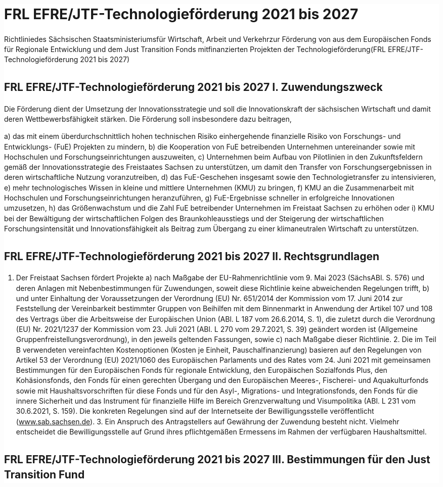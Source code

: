 # FRL EFRE/JTF-Technologieförderung 2021 bis 2027

Richtliniedes Sächsischen Staatsministeriumsfür Wirtschaft, Arbeit und Verkehrzur Förderung von aus dem Europäischen Fonds für Regionale Entwicklung und dem Just Transition Fonds mitfinanzierten Projekten der Technologieförderung(FRL EFRE/JTF-Technologieförderung 2021 bis 2027)

## FRL EFRE/JTF-Technologieförderung 2021 bis 2027 I. Zuwendungszweck

Die Förderung dient der Umsetzung der Innovationsstrategie und soll die Innovationskraft der sächsischen Wirtschaft und damit deren Wettbewerbsfähigkeit stärken. Die Förderung soll insbesondere dazu beitragen,

a) das mit einem überdurchschnittlich hohen technischen Risiko einhergehende finanzielle Risiko von Forschungs- und Entwicklungs- (FuE) Projekten zu mindern, b) die Kooperation von FuE betreibenden Unternehmen untereinander sowie mit Hochschulen und Forschungseinrichtungen auszuweiten, c) Unternehmen beim Aufbau von Pilotlinien in den Zukunftsfeldern gemäß der Innovationsstrategie des Freistaates Sachsen zu unterstützen, um damit den Transfer von Forschungsergebnissen in deren wirtschaftliche Nutzung voranzutreiben, d) das FuE-Geschehen insgesamt sowie den Technologietransfer zu intensivieren, e) mehr technologisches Wissen in kleine und mittlere Unternehmen (KMU) zu bringen, f) KMU an die Zusammenarbeit mit Hochschulen und Forschungseinrichtungen heranzuführen, g) FuE-Ergebnisse schneller in erfolgreiche Innovationen umzusetzen, h) das Größenwachstum und die Zahl FuE betreibender Unternehmen im Freistaat Sachsen zu erhöhen oder i) KMU bei der Bewältigung der wirtschaftlichen Folgen des Braunkohleausstiegs und der Steigerung der wirtschaftlichen Forschungsintensität und Innovationsfähigkeit als Beitrag zum Übergang zu einer klimaneutralen Wirtschaft zu unterstützen. 
## FRL EFRE/JTF-Technologieförderung 2021 bis 2027 II. Rechtsgrundlagen

1. Der Freistaat Sachsen fördert Projekte a) nach Maßgabe der EU-Rahmenrichtlinie vom 9. Mai 2023 (SächsABl. S. 576) und deren Anlagen mit Nebenbestimmungen für Zuwendungen, soweit diese Richtlinie keine abweichenden Regelungen trifft, b) und unter Einhaltung der Voraussetzungen der Verordnung (EU) Nr. 651/2014 der Kommission vom 17. Juni 2014 zur Feststellung der Vereinbarkeit bestimmter Gruppen von Beihilfen mit dem Binnenmarkt in Anwendung der Artikel 107 und 108 des Vertrags über die Arbeitsweise der Europäischen Union (ABl. L 187 vom 26.6.2014, S. 1), die zuletzt durch die Verordnung (EU) Nr. 2021/1237 der Kommission vom 23. Juli 2021 (ABl. L 270 vom 29.7.2021, S. 39) geändert worden ist (Allgemeine Gruppenfreistellungsverordnung), in den jeweils geltenden Fassungen, sowie c) nach Maßgabe dieser Richtlinie. 2. Die im Teil B verwendeten vereinfachten Kostenoptionen (Kosten je Einheit, Pauschalfinanzierung) basieren auf den Regelungen von Artikel 53 der Verordnung (EU) 2021/1060 des Europäischen Parlaments und des Rates vom 24. Juni 2021 mit gemeinsamen Bestimmungen für den Europäischen Fonds für regionale Entwicklung, den Europäischen Sozialfonds Plus, den Kohäsionsfonds, den Fonds für einen gerechten Übergang und den Europäischen Meeres-, Fischerei- und Aquakulturfonds sowie mit Haushaltsvorschriften für diese Fonds und für den Asyl-, Migrations- und Integrationsfonds, den Fonds für die innere Sicherheit und das Instrument für finanzielle Hilfe im Bereich Grenzverwaltung und Visumpolitika (ABl. L 231 vom 30.6.2021, S. 159). Die konkreten Regelungen sind auf der Internetseite der Bewilligungsstelle veröffentlicht (www.sab.sachsen.de). 3. Ein Anspruch des Antragstellers auf Gewährung der Zuwendung besteht nicht. Vielmehr entscheidet die Bewilligungsstelle auf Grund ihres pflichtgemäßen Ermessens im Rahmen der verfügbaren Haushaltsmittel. 
## FRL EFRE/JTF-Technologieförderung 2021 bis 2027 III. Bestimmungen für den Just Transition Fund

